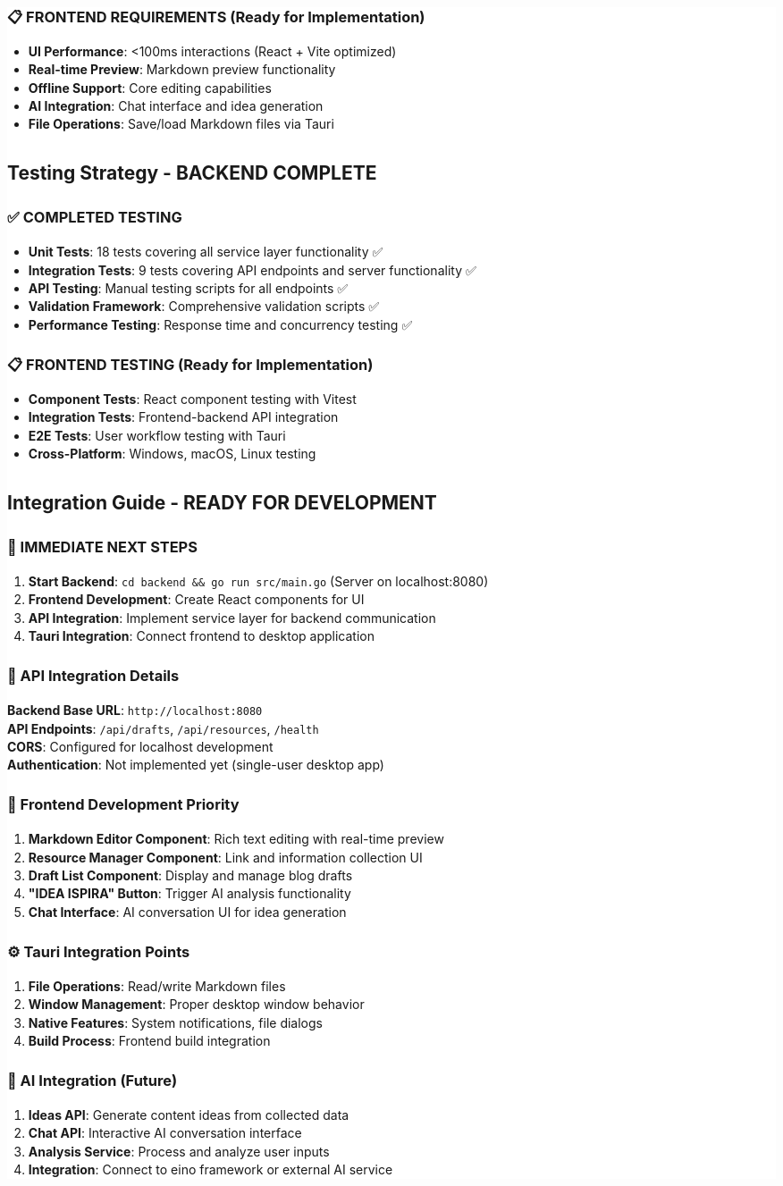 ### 📋 FRONTEND REQUIREMENTS (Ready for Implementation)
- **UI Performance**: <100ms interactions (React + Vite optimized)
- **Real-time Preview**: Markdown preview functionality
- **Offline Support**: Core editing capabilities
- **AI Integration**: Chat interface and idea generation
- **File Operations**: Save/load Markdown files via Tauri

## Testing Strategy - BACKEND COMPLETE

### ✅ COMPLETED TESTING
- **Unit Tests**: 18 tests covering all service layer functionality ✅
- **Integration Tests**: 9 tests covering API endpoints and server functionality ✅
- **API Testing**: Manual testing scripts for all endpoints ✅
- **Validation Framework**: Comprehensive validation scripts ✅
- **Performance Testing**: Response time and concurrency testing ✅

### 📋 FRONTEND TESTING (Ready for Implementation)
- **Component Tests**: React component testing with Vitest
- **Integration Tests**: Frontend-backend API integration
- **E2E Tests**: User workflow testing with Tauri
- **Cross-Platform**: Windows, macOS, Linux testing

## Integration Guide - READY FOR DEVELOPMENT

### 🚀 IMMEDIATE NEXT STEPS
1. **Start Backend**: `cd backend && go run src/main.go` (Server on localhost:8080)
2. **Frontend Development**: Create React components for UI
3. **API Integration**: Implement service layer for backend communication
4. **Tauri Integration**: Connect frontend to desktop application

### 📡 API Integration Details
**Backend Base URL**: `http://localhost:8080`  
**API Endpoints**: `/api/drafts`, `/api/resources`, `/health`  
**CORS**: Configured for localhost development  
**Authentication**: Not implemented yet (single-user desktop app)

### 🎯 Frontend Development Priority
1. **Markdown Editor Component**: Rich text editing with real-time preview
2. **Resource Manager Component**: Link and information collection UI
3. **Draft List Component**: Display and manage blog drafts
4. **"IDEA ISPIRA" Button**: Trigger AI analysis functionality
5. **Chat Interface**: AI conversation UI for idea generation

### ⚙️ Tauri Integration Points
1. **File Operations**: Read/write Markdown files
2. **Window Management**: Proper desktop window behavior
3. **Native Features**: System notifications, file dialogs
4. **Build Process**: Frontend build integration

### 🤖 AI Integration (Future)
1. **Ideas API**: Generate content ideas from collected data
2. **Chat API**: Interactive AI conversation interface
3. **Analysis Service**: Process and analyze user inputs
4. **Integration**: Connect to eino framework or external AI service